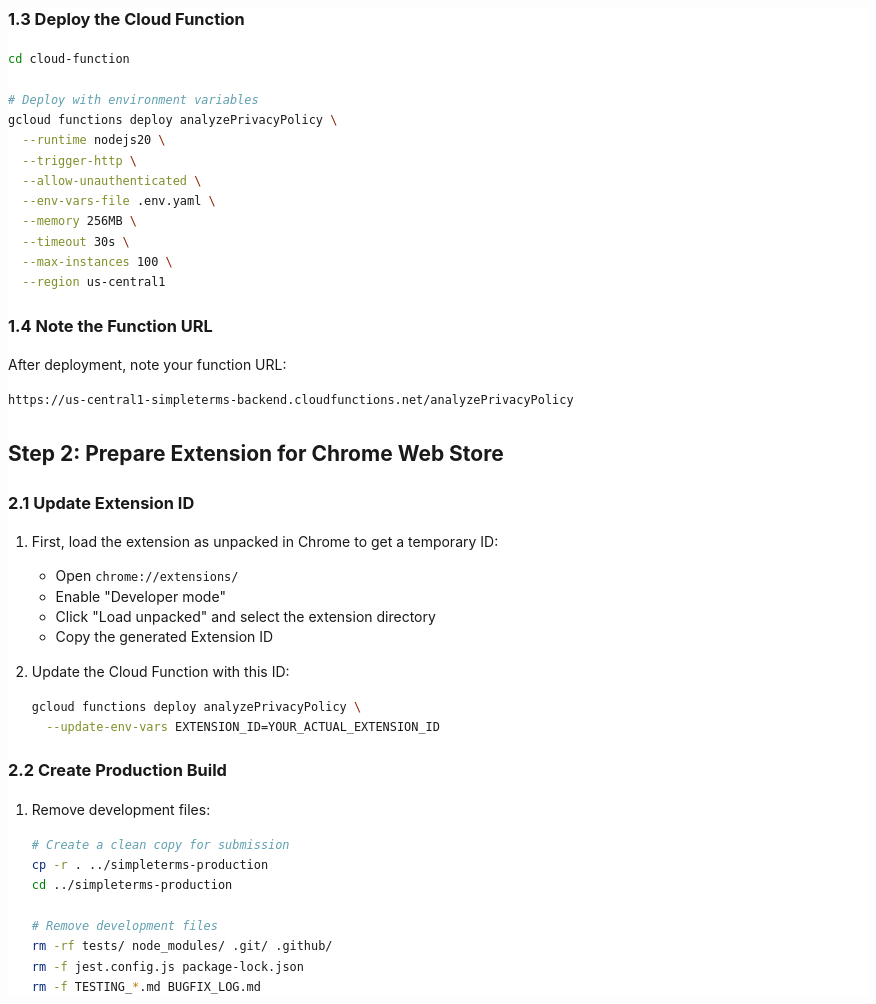 ### 1.3 Deploy the Cloud Function

```bash
cd cloud-function

# Deploy with environment variables
gcloud functions deploy analyzePrivacyPolicy \
  --runtime nodejs20 \
  --trigger-http \
  --allow-unauthenticated \
  --env-vars-file .env.yaml \
  --memory 256MB \
  --timeout 30s \
  --max-instances 100 \
  --region us-central1
```

### 1.4 Note the Function URL

After deployment, note your function URL:
```
https://us-central1-simpleterms-backend.cloudfunctions.net/analyzePrivacyPolicy
```

## Step 2: Prepare Extension for Chrome Web Store

### 2.1 Update Extension ID

1. First, load the extension as unpacked in Chrome to get a temporary ID:
   - Open `chrome://extensions/`
   - Enable "Developer mode"
   - Click "Load unpacked" and select the extension directory
   - Copy the generated Extension ID

2. Update the Cloud Function with this ID:
   ```bash
   gcloud functions deploy analyzePrivacyPolicy \
     --update-env-vars EXTENSION_ID=YOUR_ACTUAL_EXTENSION_ID
   ```

### 2.2 Create Production Build

1. Remove development files:
   ```bash
   # Create a clean copy for submission
   cp -r . ../simpleterms-production
   cd ../simpleterms-production
   
   # Remove development files
   rm -rf tests/ node_modules/ .git/ .github/
   rm -f jest.config.js package-lock.json
   rm -f TESTING_*.md BUGFIX_LOG.md
   ```
